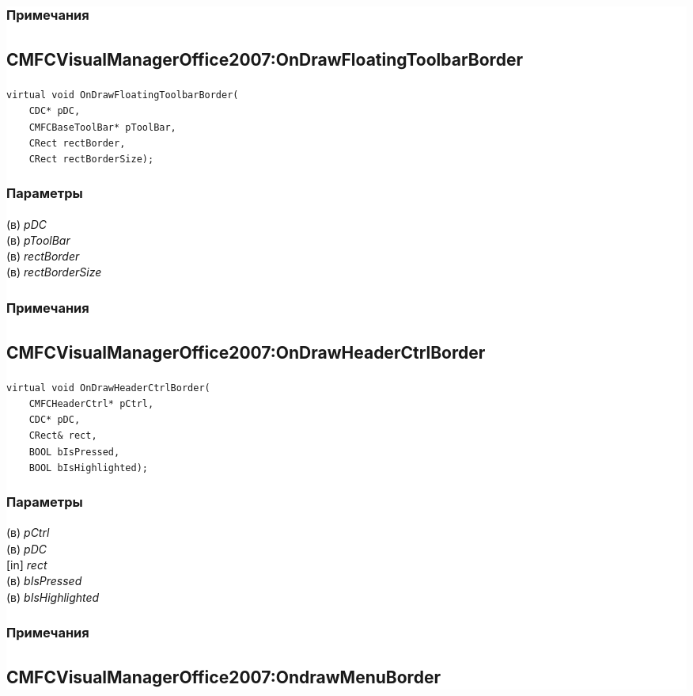 ### <a name="remarks"></a>Примечания

## <a name="cmfcvisualmanageroffice2007ondrawfloatingtoolbarborder"></a><a name="ondrawfloatingtoolbarborder"></a>CMFCVisualManagerOffice2007:OnDrawFloatingToolbarBorder

```
virtual void OnDrawFloatingToolbarBorder(
    CDC* pDC,
    CMFCBaseToolBar* pToolBar,
    CRect rectBorder,
    CRect rectBorderSize);
```

### <a name="parameters"></a>Параметры

(в) *pDC*<br/>
(в) *pToolBar*<br/>
(в) *rectBorder*<br/>
(в) *rectBorderSize*<br/>

### <a name="remarks"></a>Примечания

## <a name="cmfcvisualmanageroffice2007ondrawheaderctrlborder"></a><a name="ondrawheaderctrlborder"></a>CMFCVisualManagerOffice2007:OnDrawHeaderCtrlBorder

```
virtual void OnDrawHeaderCtrlBorder(
    CMFCHeaderCtrl* pCtrl,
    CDC* pDC,
    CRect& rect,
    BOOL bIsPressed,
    BOOL bIsHighlighted);
```

### <a name="parameters"></a>Параметры

(в) *pCtrl*<br/>
(в) *pDC*<br/>
[in] *rect*<br/>
(в) *bIsPressed*<br/>
(в) *bIsHighlighted*<br/>

### <a name="remarks"></a>Примечания

## <a name="cmfcvisualmanageroffice2007ondrawmenuborder"></a><a name="ondrawmenuborder"></a>CMFCVisualManagerOffice2007:OndrawMenuBorder
